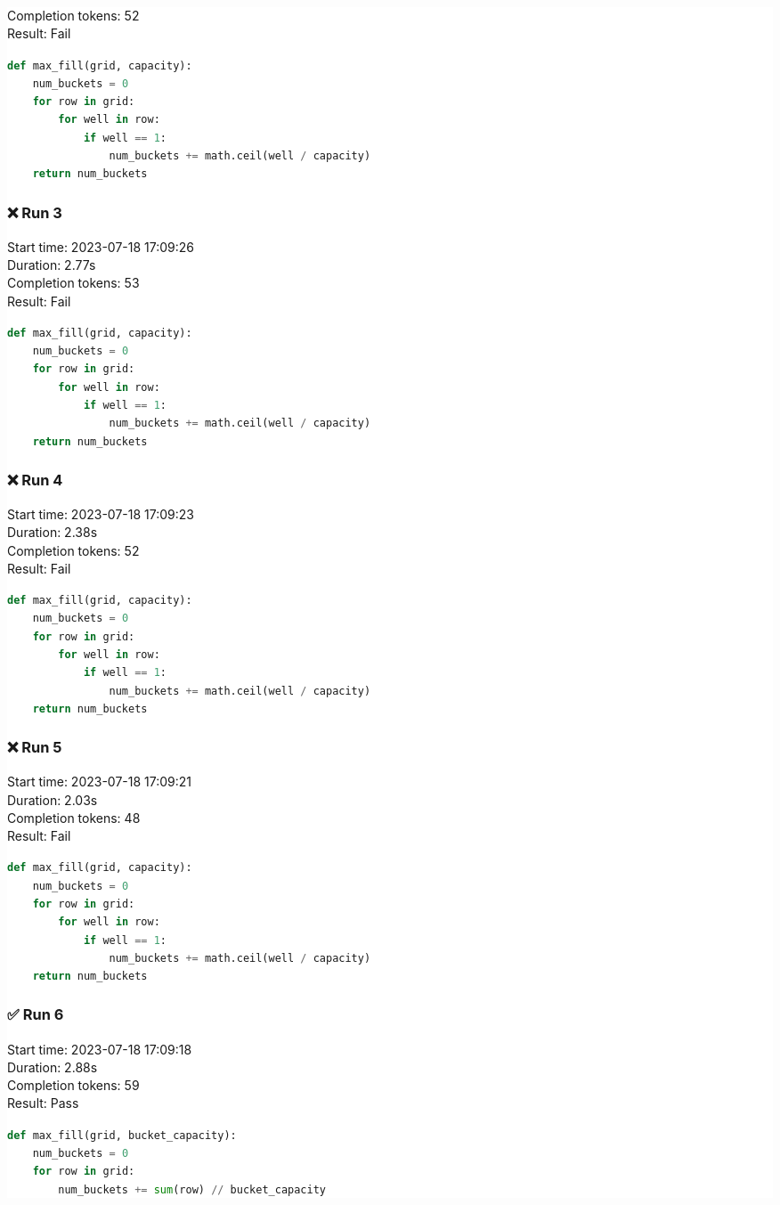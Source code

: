 Completion tokens: 52<br />
Result: Fail
```python
def max_fill(grid, capacity):
    num_buckets = 0
    for row in grid:
        for well in row:
            if well == 1:
                num_buckets += math.ceil(well / capacity)
    return num_buckets
```
### ❌ Run 3
Start time: 2023-07-18 17:09:26<br />
Duration: 2.77s<br />
Completion tokens: 53<br />
Result: Fail
```python
def max_fill(grid, capacity):
    num_buckets = 0
    for row in grid:
        for well in row:
            if well == 1:
                num_buckets += math.ceil(well / capacity)
    return num_buckets
```
### ❌ Run 4
Start time: 2023-07-18 17:09:23<br />
Duration: 2.38s<br />
Completion tokens: 52<br />
Result: Fail
```python
def max_fill(grid, capacity):
    num_buckets = 0
    for row in grid:
        for well in row:
            if well == 1:
                num_buckets += math.ceil(well / capacity)
    return num_buckets
```
### ❌ Run 5
Start time: 2023-07-18 17:09:21<br />
Duration: 2.03s<br />
Completion tokens: 48<br />
Result: Fail
```python
def max_fill(grid, capacity):
    num_buckets = 0
    for row in grid:
        for well in row:
            if well == 1:
                num_buckets += math.ceil(well / capacity)
    return num_buckets
```
### ✅ Run 6
Start time: 2023-07-18 17:09:18<br />
Duration: 2.88s<br />
Completion tokens: 59<br />
Result: Pass
```python
def max_fill(grid, bucket_capacity):
    num_buckets = 0
    for row in grid:
        num_buckets += sum(row) // bucket_capacity
```